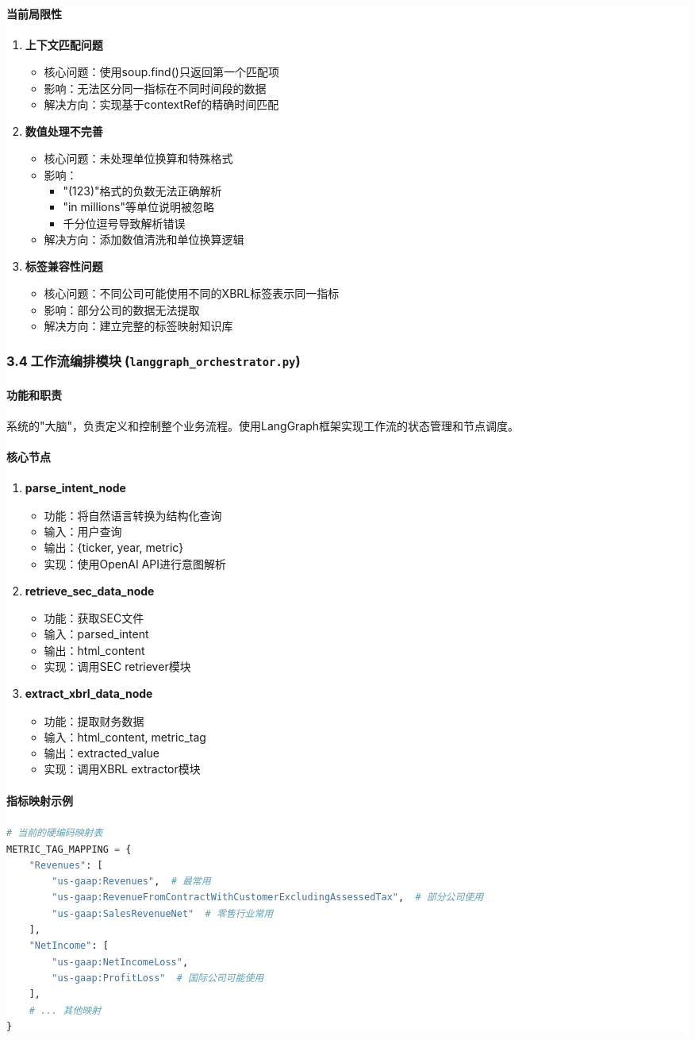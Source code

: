```xml
```

#### 当前局限性
1. **上下文匹配问题**
   - 核心问题：使用soup.find()只返回第一个匹配项
   - 影响：无法区分同一指标在不同时间段的数据
   - 解决方向：实现基于contextRef的精确时间匹配

2. **数值处理不完善**
   - 核心问题：未处理单位换算和特殊格式
   - 影响：
     * "(123)"格式的负数无法正确解析
     * "in millions"等单位说明被忽略
     * 千分位逗号导致解析错误
   - 解决方向：添加数值清洗和单位换算逻辑

3. **标签兼容性问题**
   - 核心问题：不同公司可能使用不同的XBRL标签表示同一指标
   - 影响：部分公司的数据无法提取
   - 解决方向：建立完整的标签映射知识库

### 3.4 工作流编排模块 (`langgraph_orchestrator.py`)

#### 功能和职责
系统的"大脑"，负责定义和控制整个业务流程。使用LangGraph框架实现工作流的状态管理和节点调度。

#### 核心节点
1. **parse_intent_node**
   - 功能：将自然语言转换为结构化查询
   - 输入：用户查询
   - 输出：{ticker, year, metric}
   - 实现：使用OpenAI API进行意图解析

2. **retrieve_sec_data_node**
   - 功能：获取SEC文件
   - 输入：parsed_intent
   - 输出：html_content
   - 实现：调用SEC retriever模块

3. **extract_xbrl_data_node**
   - 功能：提取财务数据
   - 输入：html_content, metric_tag
   - 输出：extracted_value
   - 实现：调用XBRL extractor模块

#### 指标映射示例
```python
# 当前的硬编码映射表
METRIC_TAG_MAPPING = {
    "Revenues": [
        "us-gaap:Revenues",  # 最常用
        "us-gaap:RevenueFromContractWithCustomerExcludingAssessedTax",  # 部分公司使用
        "us-gaap:SalesRevenueNet"  # 零售行业常用
    ],
    "NetIncome": [
        "us-gaap:NetIncomeLoss",
        "us-gaap:ProfitLoss"  # 国际公司可能使用
    ],
    # ... 其他映射
}
```
